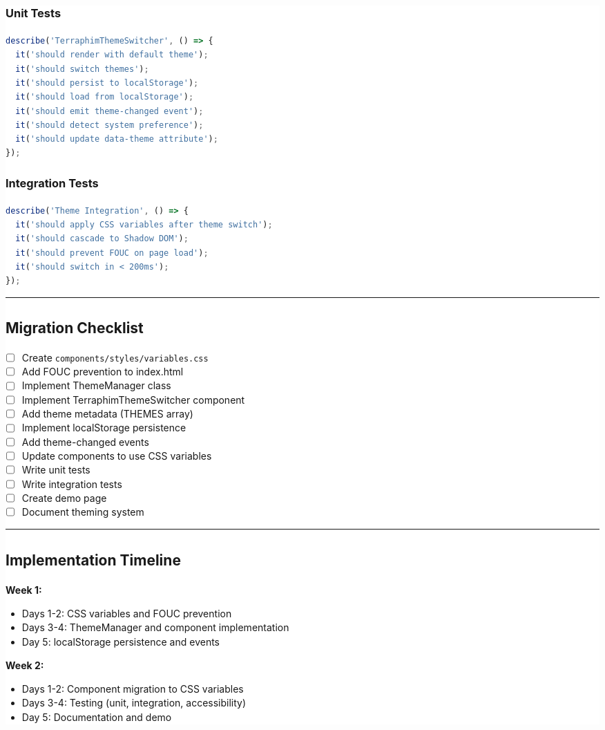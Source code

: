 ### Unit Tests

```javascript
describe('TerraphimThemeSwitcher', () => {
  it('should render with default theme');
  it('should switch themes');
  it('should persist to localStorage');
  it('should load from localStorage');
  it('should emit theme-changed event');
  it('should detect system preference');
  it('should update data-theme attribute');
});
```

### Integration Tests

```javascript
describe('Theme Integration', () => {
  it('should apply CSS variables after theme switch');
  it('should cascade to Shadow DOM');
  it('should prevent FOUC on page load');
  it('should switch in < 200ms');
});
```

---

## Migration Checklist

- [ ] Create `components/styles/variables.css`
- [ ] Add FOUC prevention to index.html
- [ ] Implement ThemeManager class
- [ ] Implement TerraphimThemeSwitcher component
- [ ] Add theme metadata (THEMES array)
- [ ] Implement localStorage persistence
- [ ] Add theme-changed events
- [ ] Update components to use CSS variables
- [ ] Write unit tests
- [ ] Write integration tests
- [ ] Create demo page
- [ ] Document theming system

---

## Implementation Timeline

**Week 1:**
- Days 1-2: CSS variables and FOUC prevention
- Days 3-4: ThemeManager and component implementation
- Day 5: localStorage persistence and events

**Week 2:**
- Days 1-2: Component migration to CSS variables
- Days 3-4: Testing (unit, integration, accessibility)
- Day 5: Documentation and demo
